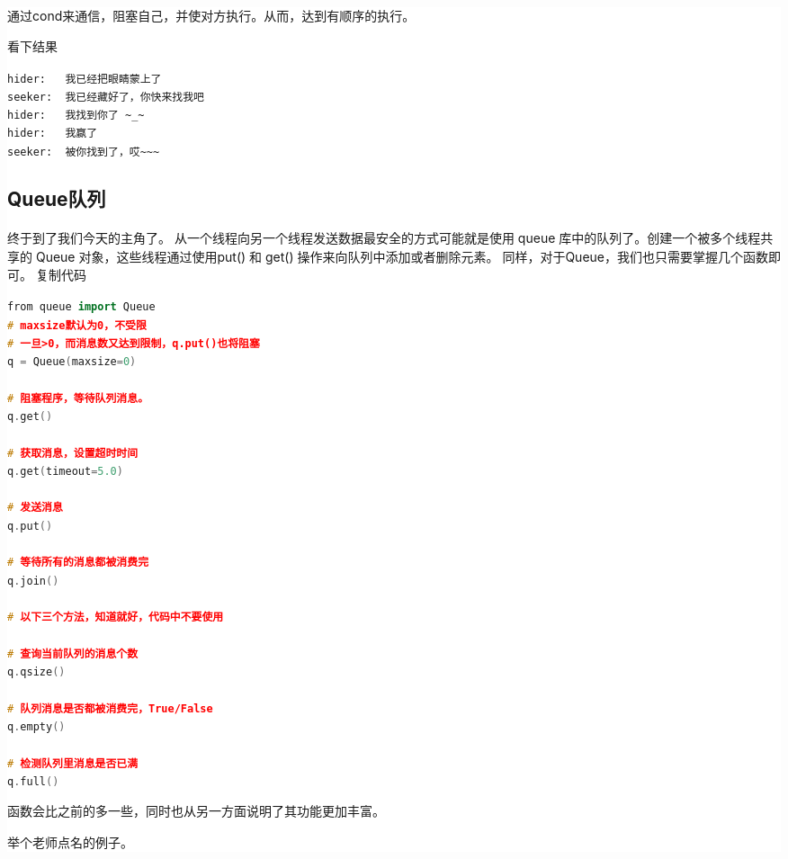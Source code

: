 通过cond来通信，阻塞自己，并使对方执行。从而，达到有顺序的执行。

看下结果

    hider:   我已经把眼睛蒙上了
    seeker:  我已经藏好了，你快来找我吧
    hider:   我找到你了 ~_~
    hider:   我赢了
    seeker:  被你找到了，哎~~~


## Queue队列

终于到了我们今天的主角了。
从一个线程向另一个线程发送数据最安全的方式可能就是使用 queue 库中的队列了。创建一个被多个线程共享的 Queue 对象，这些线程通过使用put() 和 get() 操作来向队列中添加或者删除元素。 
同样，对于Queue，我们也只需要掌握几个函数即可。
复制代码

``` cpp
from queue import Queue
# maxsize默认为0，不受限
# 一旦>0，而消息数又达到限制，q.put()也将阻塞
q = Queue(maxsize=0)

# 阻塞程序，等待队列消息。
q.get()

# 获取消息，设置超时时间
q.get(timeout=5.0)

# 发送消息
q.put()

# 等待所有的消息都被消费完
q.join()

# 以下三个方法，知道就好，代码中不要使用

# 查询当前队列的消息个数
q.qsize()

# 队列消息是否都被消费完，True/False
q.empty()

# 检测队列里消息是否已满
q.full()

```

函数会比之前的多一些，同时也从另一方面说明了其功能更加丰富。

举个老师点名的例子。
